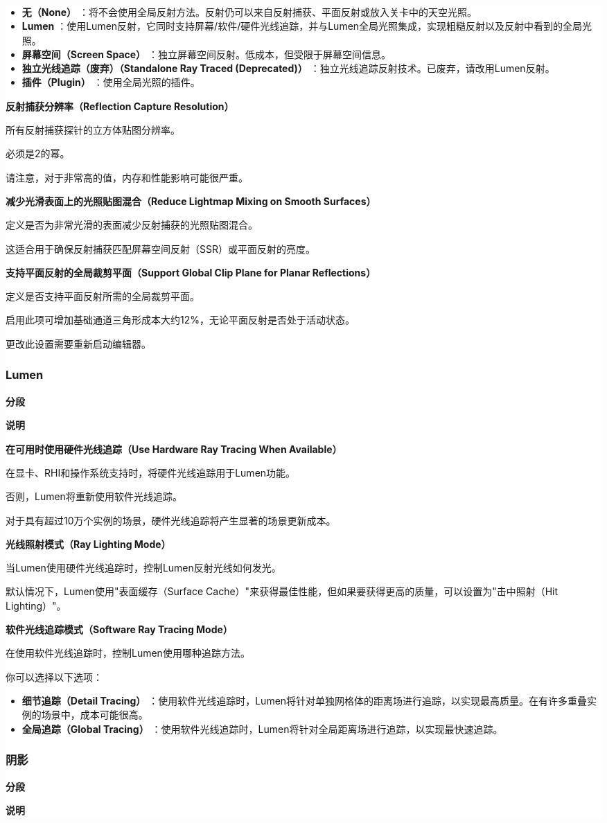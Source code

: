 -   **无（None）** ：将不会使用全局反射方法。反射仍可以来自反射捕获、平面反射或放入关卡中的天空光照。
-   **Lumen** ：使用Lumen反射，它同时支持屏幕/软件/硬件光线追踪，并与Lumen全局光照集成，实现粗糙反射以及反射中看到的全局光照。
-   **屏幕空间（Screen Space）** ：独立屏幕空间反射。低成本，但受限于屏幕空间信息。
-   **独立光线追踪（废弃）（Standalone Ray Traced (Deprecated)）** ：独立光线追踪反射技术。已废弃，请改用Lumen反射。
-   **插件（Plugin）** ：使用全局光照的插件。

**反射捕获分辨率（Reflection Capture Resolution）**

所有反射捕获探针的立方体贴图分辨率。

必须是2的幂。

请注意，对于非常高的值，内存和性能影响可能很严重。

**减少光滑表面上的光照贴图混合（Reduce Lightmap Mixing on Smooth Surfaces）**

定义是否为非常光滑的表面减少反射捕获的光照贴图混合。

这适合用于确保反射捕获匹配屏幕空间反射（SSR）或平面反射的亮度。

**支持平面反射的全局裁剪平面（Support Global Clip Plane for Planar Reflections）**

定义是否支持平面反射所需的全局裁剪平面。

启用此项可增加基础通道三角形成本大约12%，无论平面反射是否处于活动状态。

更改此设置需要重新启动编辑器。

### Lumen

**分段**

**说明**

**在可用时使用硬件光线追踪（Use Hardware Ray Tracing When Available）**

在显卡、RHI和操作系统支持时，将硬件光线追踪用于Lumen功能。

否则，Lumen将重新使用软件光线追踪。

对于具有超过10万个实例的场景，硬件光线追踪将产生显著的场景更新成本。

**光线照射模式（Ray Lighting Mode）**

当Lumen使用硬件光线追踪时，控制Lumen反射光线如何发光。

默认情况下，Lumen使用"表面缓存（Surface Cache）"来获得最佳性能，但如果要获得更高的质量，可以设置为"击中照射（Hit Lighting）"。

**软件光线追踪模式（Software Ray Tracing Mode）**

在使用软件光线追踪时，控制Lumen使用哪种追踪方法。

你可以选择以下选项：

-   **细节追踪（Detail Tracing）** ：使用软件光线追踪时，Lumen将针对单独网格体的距离场进行追踪，以实现最高质量。在有许多重叠实例的场景中，成本可能很高。
-   **全局追踪（Global Tracing）** ：使用软件光线追踪时，Lumen将针对全局距离场进行追踪，以实现最快速追踪。

### 阴影

**分段**

**说明**
